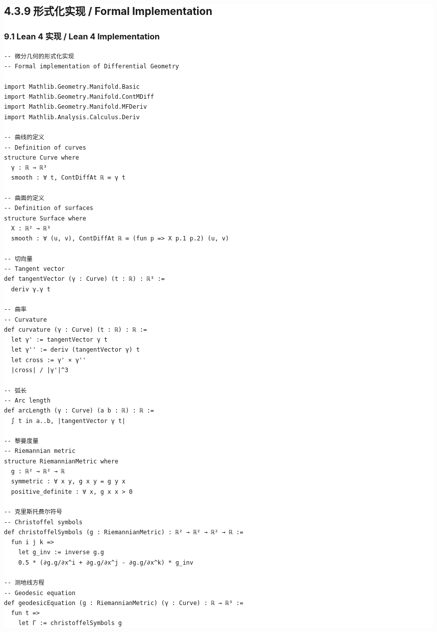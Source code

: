 
## 4.3.9 形式化实现 / Formal Implementation

### 9.1 Lean 4 实现 / Lean 4 Implementation

```lean
-- 微分几何的形式化实现
-- Formal implementation of Differential Geometry

import Mathlib.Geometry.Manifold.Basic
import Mathlib.Geometry.Manifold.ContMDiff
import Mathlib.Geometry.Manifold.MFDeriv
import Mathlib.Analysis.Calculus.Deriv

-- 曲线的定义
-- Definition of curves
structure Curve where
  γ : ℝ → ℝ³
  smooth : ∀ t, ContDiffAt ℝ ∞ γ t

-- 曲面的定义
-- Definition of surfaces
structure Surface where
  X : ℝ² → ℝ³
  smooth : ∀ (u, v), ContDiffAt ℝ ∞ (fun p => X p.1 p.2) (u, v)

-- 切向量
-- Tangent vector
def tangentVector (γ : Curve) (t : ℝ) : ℝ³ :=
  deriv γ.γ t

-- 曲率
-- Curvature
def curvature (γ : Curve) (t : ℝ) : ℝ :=
  let γ' := tangentVector γ t
  let γ'' := deriv (tangentVector γ) t
  let cross := γ' × γ''
  |cross| / |γ'|^3

-- 弧长
-- Arc length
def arcLength (γ : Curve) (a b : ℝ) : ℝ :=
  ∫ t in a..b, |tangentVector γ t|

-- 黎曼度量
-- Riemannian metric
structure RiemannianMetric where
  g : ℝ² → ℝ² → ℝ
  symmetric : ∀ x y, g x y = g y x
  positive_definite : ∀ x, g x x > 0

-- 克里斯托费尔符号
-- Christoffel symbols
def christoffelSymbols (g : RiemannianMetric) : ℝ² → ℝ² → ℝ² → ℝ :=
  fun i j k => 
    let g_inv := inverse g.g
    0.5 * (∂g.g/∂x^i + ∂g.g/∂x^j - ∂g.g/∂x^k) * g_inv

-- 测地线方程
-- Geodesic equation
def geodesicEquation (g : RiemannianMetric) (γ : Curve) : ℝ → ℝ³ :=
  fun t => 
    let Γ := christoffelSymbols g
```